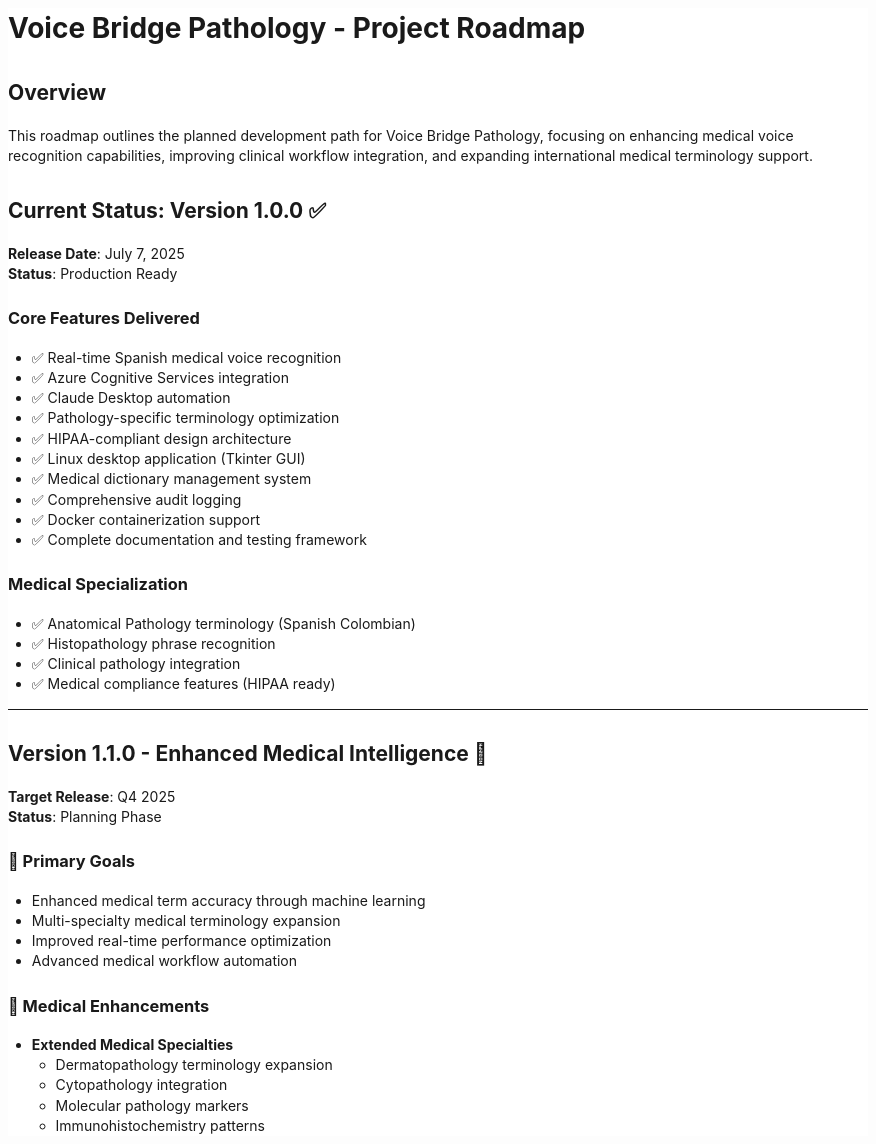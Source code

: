 # Voice Bridge Pathology - Project Roadmap

## Overview

This roadmap outlines the planned development path for Voice Bridge Pathology, focusing on enhancing medical voice recognition capabilities, improving clinical workflow integration, and expanding international medical terminology support.

## Current Status: Version 1.0.0 ✅

**Release Date**: July 7, 2025  
**Status**: Production Ready

### Core Features Delivered
- ✅ Real-time Spanish medical voice recognition
- ✅ Azure Cognitive Services integration
- ✅ Claude Desktop automation
- ✅ Pathology-specific terminology optimization
- ✅ HIPAA-compliant design architecture
- ✅ Linux desktop application (Tkinter GUI)
- ✅ Medical dictionary management system
- ✅ Comprehensive audit logging
- ✅ Docker containerization support
- ✅ Complete documentation and testing framework

### Medical Specialization
- ✅ Anatomical Pathology terminology (Spanish Colombian)
- ✅ Histopathology phrase recognition
- ✅ Clinical pathology integration
- ✅ Medical compliance features (HIPAA ready)

---

## Version 1.1.0 - Enhanced Medical Intelligence 🚧

**Target Release**: Q4 2025  
**Status**: Planning Phase

### 🎯 Primary Goals
- Enhanced medical term accuracy through machine learning
- Multi-specialty medical terminology expansion
- Improved real-time performance optimization
- Advanced medical workflow automation

### 🏥 Medical Enhancements
- **Extended Medical Specialties**
  - Dermatopathology terminology expansion
  - Cytopathology integration
  - Molecular pathology markers
  - Immunohistochemistry patterns

